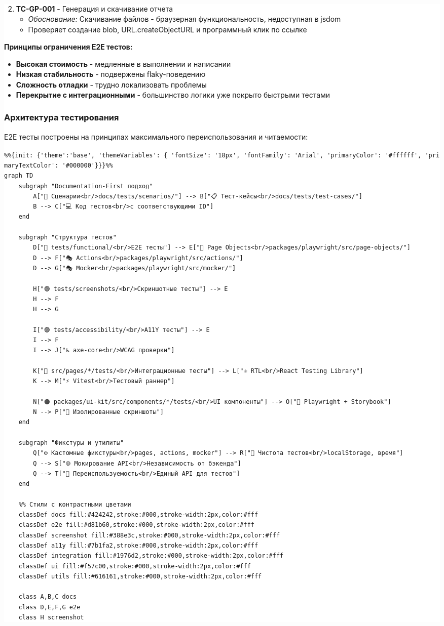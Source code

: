 2. **TC-GP-001** - Генерация и скачивание отчета
   - *Обоснование:* Скачивание файлов - браузерная функциональность, недоступная в jsdom
   - Проверяет создание blob, URL.createObjectURL и программный клик по ссылке

**Принципы ограничения E2E тестов:**
- **Высокая стоимость** - медленные в выполнении и написании
- **Низкая стабильность** - подвержены flaky-поведению
- **Сложность отладки** - трудно локализовать проблемы
- **Перекрытие с интеграционными** - большинство логики уже покрыто быстрыми тестами

### Архитектура тестирования

E2E тесты построены на принципах максимального переиспользования и читаемости:

```mermaid
%%{init: {'theme':'base', 'themeVariables': { 'fontSize': '18px', 'fontFamily': 'Arial', 'primaryColor': '#ffffff', 'primaryTextColor': '#000000'}}}%%
graph TD
    subgraph "Documentation-First подход"
        A["📝 Сценарии<br/>docs/tests/scenarios/"] --> B["📋 Тест-кейсы<br/>docs/tests/test-cases/"]
        B --> C["💻 Код тестов<br/>с соответствующими ID"]
    end
    
    subgraph "Структура тестов"
        D["🔴 tests/functional/<br/>E2E тесты"] --> E["📄 Page Objects<br/>packages/playwright/src/page-objects/"]
        D --> F["🎭 Actions<br/>packages/playwright/src/actions/"]
        D --> G["🎭 Mocker<br/>packages/playwright/src/mocker/"]
        
        H["🟢 tests/screenshots/<br/>Скриншотные тесты"] --> E
        H --> F
        H --> G
        
        I["🟣 tests/accessibility/<br/>A11Y тесты"] --> E
        I --> F
        I --> J["♿ axe-core<br/>WCAG проверки"]
        
        K["🔵 src/pages/*/tests/<br/>Интеграционные тесты"] --> L["⚛️ RTL<br/>React Testing Library"]
        K --> M["⚡ Vitest<br/>Тестовый раннер"]
        
        N["🟠 packages/ui-kit/src/components/*/tests/<br/>UI компоненты"] --> O["🎨 Playwright + Storybook"]
        N --> P["📸 Изолированные скриншоты"]
    end
    
    subgraph "Фикстуры и утилиты"
        Q["⚙️ Кастомные фикстуры<br/>pages, actions, mocker"] --> R["🧹 Чистота тестов<br/>localStorage, время"]
        Q --> S["🌐 Мокирование API<br/>Независимость от бэкенда"]
        Q --> T["🔄 Переиспользуемость<br/>Единый API для тестов"]
    end
    
    %% Стили с контрастными цветами
    classDef docs fill:#424242,stroke:#000,stroke-width:2px,color:#fff
    classDef e2e fill:#d81b60,stroke:#000,stroke-width:2px,color:#fff
    classDef screenshot fill:#388e3c,stroke:#000,stroke-width:2px,color:#fff
    classDef a11y fill:#7b1fa2,stroke:#000,stroke-width:2px,color:#fff
    classDef integration fill:#1976d2,stroke:#000,stroke-width:2px,color:#fff
    classDef ui fill:#f57c00,stroke:#000,stroke-width:2px,color:#fff
    classDef utils fill:#616161,stroke:#000,stroke-width:2px,color:#fff
    
    class A,B,C docs
    class D,E,F,G e2e
    class H screenshot
```